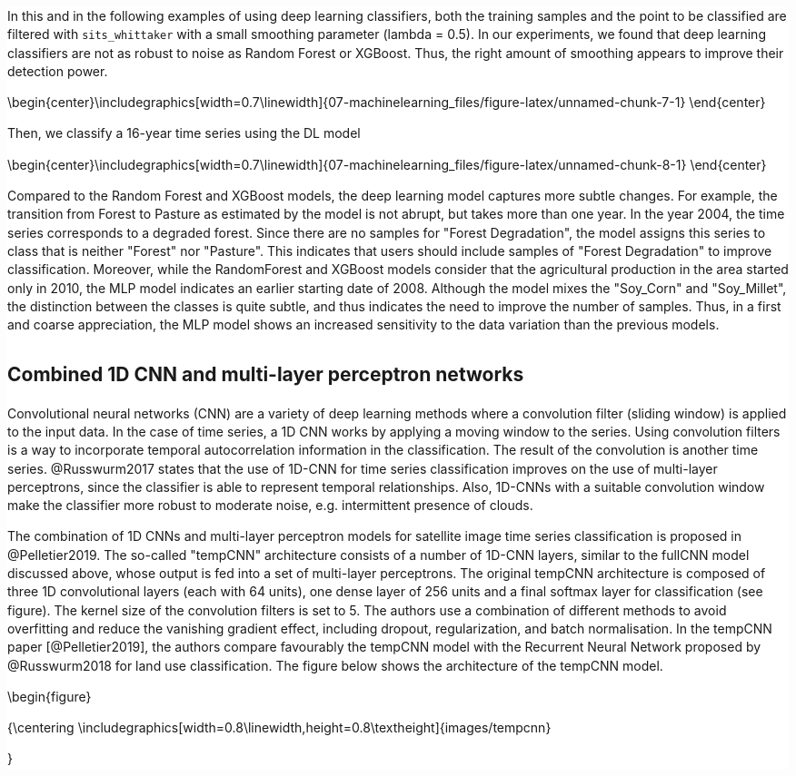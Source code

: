 In this and in the following examples of using deep learning classifiers, both the training samples and the point to be classified are filtered with `sits_whittaker` with a small smoothing parameter (lambda = 0.5). In our experiments, we found that deep learning classifiers are not as robust to noise as Random Forest or XGBoost. Thus, the right amount of smoothing appears to improve their detection power. 


\begin{center}\includegraphics[width=0.7\linewidth]{07-machinelearning_files/figure-latex/unnamed-chunk-7-1} \end{center}

Then, we classify a 16-year time series using the DL model

\begin{center}\includegraphics[width=0.7\linewidth]{07-machinelearning_files/figure-latex/unnamed-chunk-8-1} \end{center}

Compared to the Random Forest and XGBoost models, the deep learning model captures more subtle changes. For example, the transition from Forest to Pasture as estimated by the model is not abrupt, but takes more than one year. In the year 2004, the time series corresponds to a degraded forest. Since there are no samples for "Forest Degradation", the model assigns this series to  class that is neither "Forest" nor "Pasture". This indicates that users should include samples of "Forest Degradation" to improve classification. Moreover, while the RandomForest and XGBoost models consider that the agricultural production in the area started only in 2010, the MLP model indicates an earlier starting date of 2008. Although the model mixes the "Soy_Corn" and "Soy_Millet", the distinction between the classes is quite subtle, and thus indicates the need to improve the number of samples. Thus, in a first and coarse appreciation, the MLP model shows an increased sensitivity to the data variation than the previous models. 

## Combined 1D CNN and multi-layer perceptron networks

Convolutional neural networks (CNN) are a variety of deep learning methods where a convolution filter (sliding window) is applied to the input data. In the case of time series, a 1D CNN works by applying a moving window to the series. Using convolution filters is a way to incorporate temporal autocorrelation information in the classification. The result of the convolution is another time series. @Russwurm2017 states that the use of 1D-CNN for time series classification improves on the use of multi-layer perceptrons, since the classifier is able to represent temporal relationships. Also, 1D-CNNs with a suitable convolution window make the classifier more robust to moderate noise, e.g. intermittent presence of clouds.

The combination of 1D CNNs and multi-layer perceptron models for satellite image time series classification is proposed in @Pelletier2019. The so-called "tempCNN" architecture consists of a number of 1D-CNN layers, similar to the fullCNN model discussed above, whose output is fed into a set of multi-layer perceptrons. The original tempCNN architecture is composed of three 1D convolutional layers (each with 64 units), one dense layer of 256 units and a final softmax layer for classification (see figure). The kernel size of the convolution filters is set to 5. The authors use a combination of different methods to avoid overfitting and reduce the vanishing gradient effect, including dropout, regularization, and batch normalisation. In the tempCNN paper [@Pelletier2019], the authors compare favourably the tempCNN model with the Recurrent Neural Network proposed by @Russwurm2018 for land use classification. The figure below shows the architecture of the tempCNN model.

\begin{figure}

{\centering \includegraphics[width=0.8\linewidth,height=0.8\textheight]{images/tempcnn} 

}
